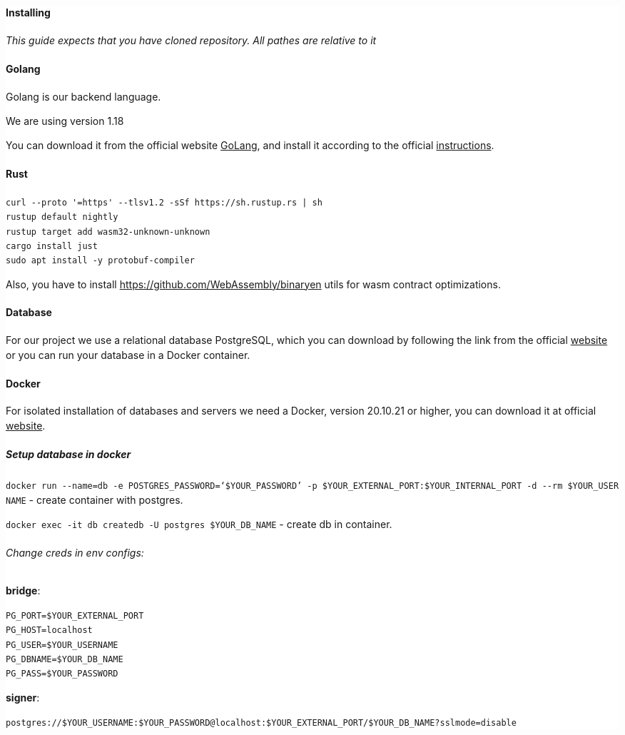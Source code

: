 #### **Installing**

*This guide expects that you have cloned repository. All pathes are relative to it*

#### **Golang**

Golang is our backend language.

We are using version 1.18 

You can download it from the official website [GoLang](https://go.dev/dl/), and install it according to the official [instructions](https://go.dev/doc/install).

#### **Rust**

```
curl --proto '=https' --tlsv1.2 -sSf https://sh.rustup.rs | sh
rustup default nightly
rustup target add wasm32-unknown-unknown
cargo install just
sudo apt install -y protobuf-compiler
```

Also, you have to install https://github.com/WebAssembly/binaryen utils for wasm contract optimizations.

#### **Database**

For our project we use a relational database PostgreSQL, which you can download by following the link from the official [website](https://www.postgresql.org/download/) or you can run your database in a Docker container.

#### **Docker**

For isolated installation of databases and servers we need a Docker,  version 20.10.21 or higher, you can download it at official [website](https://docs.docker.com/engine/install/).

##### Setup database in docker

 `docker run --name=db -e POSTGRES_PASSWORD=‘$YOUR_PASSWORD’ -p $YOUR_EXTERNAL_PORT:$YOUR_INTERNAL_PORT -d --rm $YOUR_USERNAME` - create container with postgres.

 `docker exec -it db createdb -U postgres $YOUR_DB_NAME` - create db in container.

###### Change creds in env configs:
**bridge**:
```
PG_PORT=$YOUR_EXTERNAL_PORT
PG_HOST=localhost
PG_USER=$YOUR_USERNAME
PG_DBNAME=$YOUR_DB_NAME
PG_PASS=$YOUR_PASSWORD
```

**signer**:
```
postgres://$YOUR_USERNAME:$YOUR_PASSWORD@localhost:$YOUR_EXTERNAL_PORT/$YOUR_DB_NAME?sslmode=disable
```
